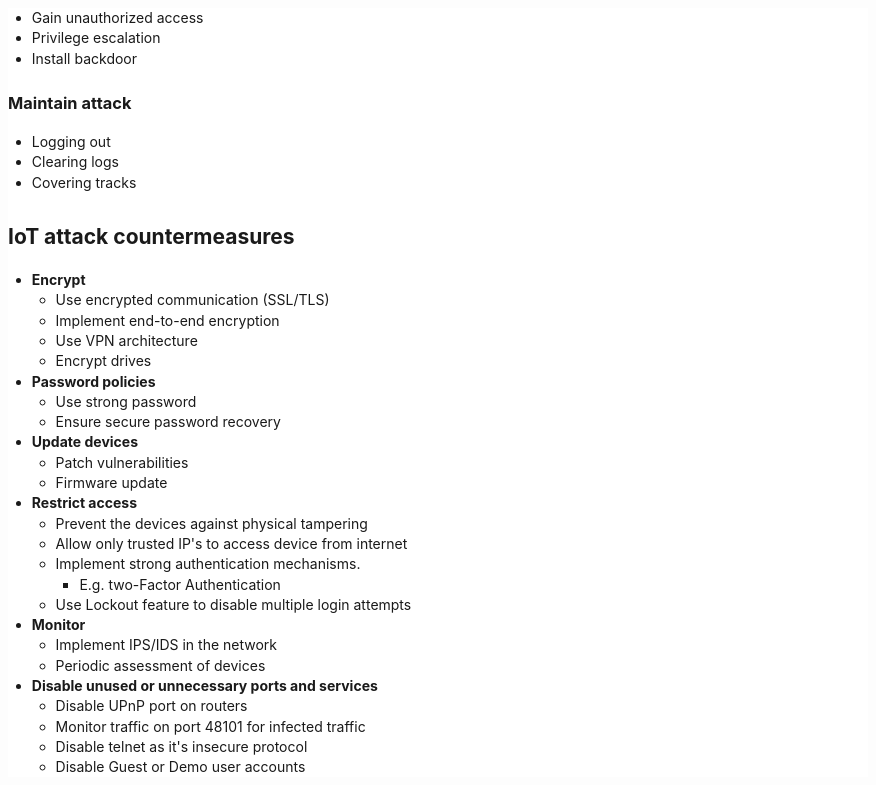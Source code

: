- Gain unauthorized access
- Privilege escalation
- Install backdoor

### Maintain attack

- Logging out
- Clearing logs
- Covering tracks

## IoT attack countermeasures

- **Encrypt**
  - Use encrypted communication (SSL/TLS)
  - Implement end-to-end encryption
  - Use VPN architecture
  - Encrypt drives
- **Password policies**
  - Use strong password
  - Ensure secure password recovery
- **Update devices**
  - Patch vulnerabilities
  - Firmware update
- **Restrict access**
  - Prevent the devices against physical tampering
  - Allow only trusted IP's to access device from internet
  - Implement strong authentication mechanisms.
    - E.g. two-Factor Authentication
  - Use Lockout feature to disable multiple login attempts
- **Monitor**
  - Implement IPS/IDS in the network
  - Periodic assessment of devices
- **Disable unused or unnecessary ports and services**
  - Disable UPnP port on routers
  - Monitor traffic on port 48101 for infected traffic
  - Disable telnet as it's insecure protocol
  - Disable Guest or Demo user accounts

